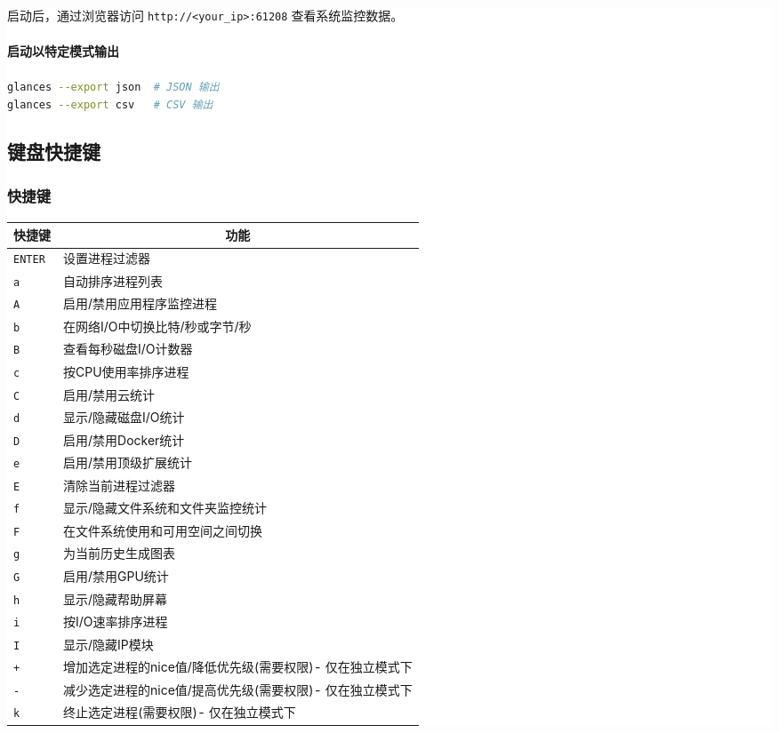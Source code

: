 启动后，通过浏览器访问 `http://<your_ip>:61208` 查看系统监控数据。

#### **启动以特定模式输出**

```sh
glances --export json  # JSON 输出
glances --export csv   # CSV 输出
```

键盘快捷键
---

### 快捷键

| 快捷键 | 功能                        |
|--------|-----------------------------|
| `ENTER` | 设置进程过滤器 |
| `a` | 自动排序进程列表 |
| `A` |  启用/禁用应用程序监控进程 |
| `b` |  在网络I/O中切换比特/秒或字节/秒 |
| `B` |  查看每秒磁盘I/O计数器 |
| `c` |  按CPU使用率排序进程 |
| `C` |  启用/禁用云统计 |
| `d` |  显示/隐藏磁盘I/O统计 |
| `D` |  启用/禁用Docker统计 |
| `e` |  启用/禁用顶级扩展统计 |
| `E` |  清除当前进程过滤器 |
| `f` |  显示/隐藏文件系统和文件夹监控统计 |
| `F` |  在文件系统使用和可用空间之间切换 |
| `g` |  为当前历史生成图表 |
| `G` |  启用/禁用GPU统计 |
| `h` |  显示/隐藏帮助屏幕 |
| `i` |  按I/O速率排序进程 |
| `I` |  显示/隐藏IP模块 |
| `+`  | 增加选定进程的nice值/降低优先级(需要权限)- 仅在独立模式下 |
| `-`  | 减少选定进程的nice值/提高优先级(需要权限)- 仅在独立模式下 |
| `k` |  终止选定进程(需要权限)- 仅在独立模式下 |
